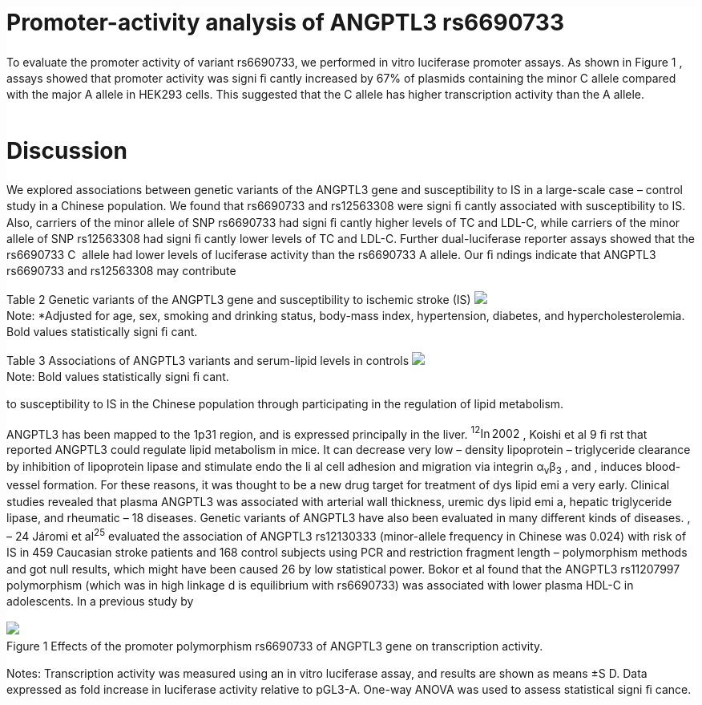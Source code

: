 # Promoter-activity analysis of  ANGPTL3 rs6690733  

To evaluate the promoter activity of variant rs6690733, we performed in vitro luciferase promoter assays. As shown in  Figure 1 , assays showed that promoter activity was signi ﬁ cantly increased by   $67\%$   of plasmids containing the minor C allele compared with the major A allele in HEK293 cells. This suggested that the C allele has higher transcription activity than the A allele.  

# Discussion  

We explored associations between genetic variants of the ANGPTL3  gene and susceptibility to IS in a large-scale case – control study in a Chinese population. We found that rs6690733 and rs12563308 were signi ﬁ cantly associated with susceptibility to IS. Also, carriers of the minor allele of SNP rs6690733 had signi ﬁ cantly higher levels of TC and LDL-C, while carriers of the minor allele of SNP rs12563308 had signi ﬁ cantly lower levels of TC and LDL-C. Further dual-luciferase reporter assays showed that the   $\mathrm{rs}6690733\mathrm{~C~}$   allele had lower levels of luciferase activity than the rs6690733 A allele. Our  ﬁ ndings indicate that  ANGPTL3  rs6690733 and rs12563308 may contribute  

Table 2  Genetic variants of the  ANGPTL3  gene and susceptibility to ischemic stroke (IS) 
![](images/9395d16698a9506770953ebb3e1fb93741d0861dba53670be082fef44aca55bd.jpg)  
Note:  \*Adjusted for age, sex, smoking and drinking status, body-mass index, hypertension, diabetes, and hypercholesterolemia. Bold values statistically signi ﬁ cant.  

Table 3  Associations of  ANGPTL3  variants and serum-lipid levels in controls 
![](images/86f63723e38f9b23ddc03801163b518259067389e3256392805351b9015a0fc2.jpg)  
Note:  Bold values statistically signi ﬁ cant.  

to susceptibility to IS in the Chinese population through participating in the regulation of lipid metabolism.  

ANGPTL3  has been mapped to the 1p31 region, and is expressed principally in the liver.  ${}^{12}\operatorname{In}2002$  , Koishi et al 9   ﬁ rst that reported ANGPTL3 could regulate lipid metabolism in mice. It can decrease very low – density lipoprotein – triglyceride clearance by inhibition of lipoprotein lipase and stimulate endo the li al cell adhesion and migration via integrin  $\upalpha_{\mathrm{v}}\upbeta_{3}$  , and ,   induces blood-vessel formation. For these reasons, it was thought to be a new drug target for treatment of dys lipid emi a very early.   Clinical studies revealed that plasma ANGPTL3 was associated with arterial wall thickness, uremic dys lipid emi a, hepatic triglyceride lipase, and rheumatic – 18   diseases. Genetic variants of  ANGPTL3  have also been evaluated in many different kinds of diseases. , – 24   Járomi et   $\mathrm{{a}l^{25}}$    evaluated the association of  ANGPTL3  rs12130333 (minor-allele frequency in Chinese was 0.024) with risk of IS in 459 Caucasian stroke patients and 168 control subjects using PCR and restriction fragment length – polymorphism methods and got null results, which might have been caused 26   by low statistical power. Bokor et al found that the ANGPTL3  rs11207997 polymorphism (which was in high linkage d is equilibrium with rs6690733) was associated with lower plasma HDL-C in adolescents. In a previous study by  

![](images/94d4577780d4eca7f6263a68290dd169218fce2b3db53b96476e9447c285c886.jpg)  
Figure 1  Effects of the promoter polymorphism rs6690733 of  ANGPTL3  gene on transcription activity.  

Notes:  Transcription activity was measured using an in vitro luciferase assay, and results are shown as means  $\pm\textsf{S D.}$   Data expressed as fold increase in luciferase activity relative to pGL3-A. One-way ANOVA was used to assess statistical signi ﬁ cance.  
